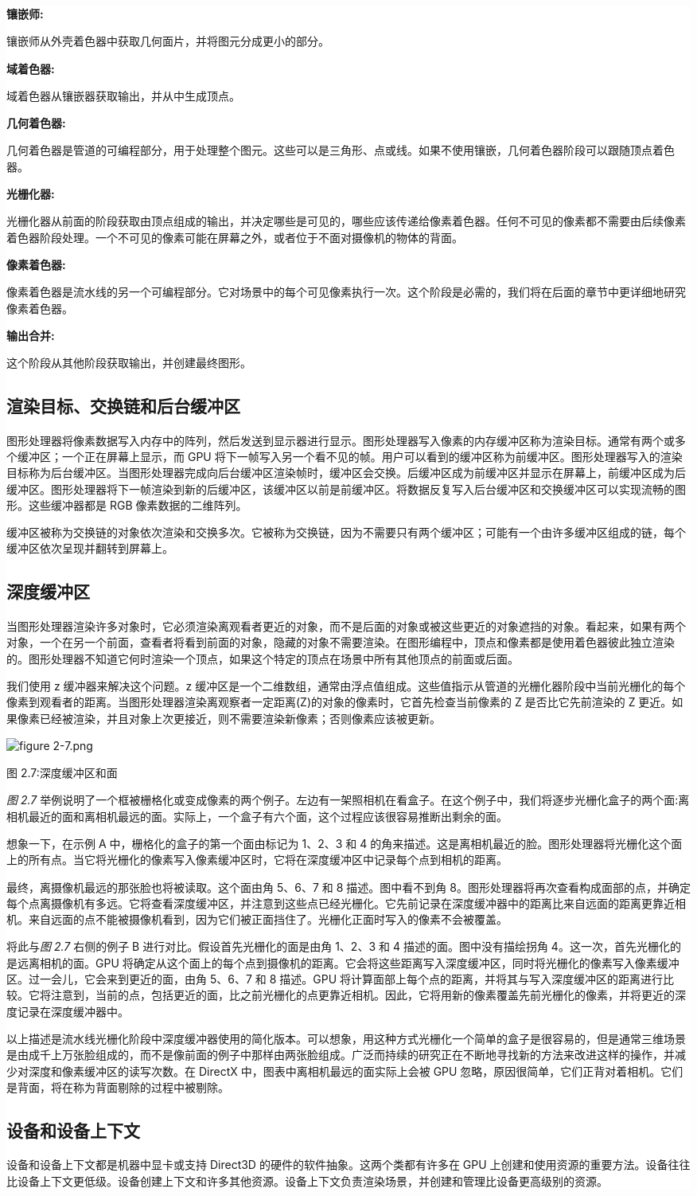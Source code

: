 **镶嵌师:**

镶嵌师从外壳着色器中获取几何面片，并将图元分成更小的部分。

**域着色器:**

域着色器从镶嵌器获取输出，并从中生成顶点。

**几何着色器:**

几何着色器是管道的可编程部分，用于处理整个图元。这些可以是三角形、点或线。如果不使用镶嵌，几何着色器阶段可以跟随顶点着色器。

**光栅化器:**

光栅化器从前面的阶段获取由顶点组成的输出，并决定哪些是可见的，哪些应该传递给像素着色器。任何不可见的像素都不需要由后续像素着色器阶段处理。一个不可见的像素可能在屏幕之外，或者位于不面对摄像机的物体的背面。

**像素着色器:**

像素着色器是流水线的另一个可编程部分。它对场景中的每个可见像素执行一次。这个阶段是必需的，我们将在后面的章节中更详细地研究像素着色器。

**输出合并:**

这个阶段从其他阶段获取输出，并创建最终图形。

## 渲染目标、交换链和后台缓冲区

图形处理器将像素数据写入内存中的阵列，然后发送到显示器进行显示。图形处理器写入像素的内存缓冲区称为渲染目标。通常有两个或多个缓冲区；一个正在屏幕上显示，而 GPU 将下一帧写入另一个看不见的帧。用户可以看到的缓冲区称为前缓冲区。图形处理器写入的渲染目标称为后台缓冲区。当图形处理器完成向后台缓冲区渲染帧时，缓冲区会交换。后缓冲区成为前缓冲区并显示在屏幕上，前缓冲区成为后缓冲区。图形处理器将下一帧渲染到新的后缓冲区，该缓冲区以前是前缓冲区。将数据反复写入后台缓冲区和交换缓冲区可以实现流畅的图形。这些缓冲器都是 RGB 像素数据的二维阵列。

缓冲区被称为交换链的对象依次渲染和交换多次。它被称为交换链，因为不需要只有两个缓冲区；可能有一个由许多缓冲区组成的链，每个缓冲区依次呈现并翻转到屏幕上。

## 深度缓冲区

当图形处理器渲染许多对象时，它必须渲染离观看者更近的对象，而不是后面的对象或被这些更近的对象遮挡的对象。看起来，如果有两个对象，一个在另一个前面，查看者将看到前面的对象，隐藏的对象不需要渲染。在图形编程中，顶点和像素都是使用着色器彼此独立渲染的。图形处理器不知道它何时渲染一个顶点，如果这个特定的顶点在场景中所有其他顶点的前面或后面。

我们使用 z 缓冲器来解决这个问题。z 缓冲区是一个二维数组，通常由浮点值组成。这些值指示从管道的光栅化器阶段中当前光栅化的每个像素到观看者的距离。当图形处理器渲染离观察者一定距离(Z)的对象的像素时，它首先检查当前像素的 Z 是否比它先前渲染的 Z 更近。如果像素已经被渲染，并且对象上次更接近，则不需要渲染新像素；否则像素应该被更新。

![figure 2-7.png](../Images/image008.png)

图 2.7:深度缓冲区和面

*图 2.7* 举例说明了一个框被栅格化或变成像素的两个例子。左边有一架照相机在看盒子。在这个例子中，我们将逐步光栅化盒子的两个面:离相机最近的面和离相机最远的面。实际上，一个盒子有六个面，这个过程应该很容易推断出剩余的面。

想象一下，在示例 A 中，栅格化的盒子的第一个面由标记为 1、2、3 和 4 的角来描述。这是离相机最近的脸。图形处理器将光栅化这个面上的所有点。当它将光栅化的像素写入像素缓冲区时，它将在深度缓冲区中记录每个点到相机的距离。

最终，离摄像机最远的那张脸也将被读取。这个面由角 5、6、7 和 8 描述。图中看不到角 8。图形处理器将再次查看构成面部的点，并确定每个点离摄像机有多远。它将查看深度缓冲区，并注意到这些点已经光栅化。它先前记录在深度缓冲器中的距离比来自远面的距离更靠近相机。来自远面的点不能被摄像机看到，因为它们被正面挡住了。光栅化正面时写入的像素不会被覆盖。

将此与*图 2.7* 右侧的例子 B 进行对比。假设首先光栅化的面是由角 1、2、3 和 4 描述的面。图中没有描绘拐角 4。这一次，首先光栅化的是远离相机的面。GPU 将确定从这个面上的每个点到摄像机的距离。它会将这些距离写入深度缓冲区，同时将光栅化的像素写入像素缓冲区。过一会儿，它会来到更近的面，由角 5、6、7 和 8 描述。GPU 将计算面部上每个点的距离，并将其与写入深度缓冲区的距离进行比较。它将注意到，当前的点，包括更近的面，比之前光栅化的点更靠近相机。因此，它将用新的像素覆盖先前光栅化的像素，并将更近的深度记录在深度缓冲器中。

以上描述是流水线光栅化阶段中深度缓冲器使用的简化版本。可以想象，用这种方式光栅化一个简单的盒子是很容易的，但是通常三维场景是由成千上万张脸组成的，而不是像前面的例子中那样由两张脸组成。广泛而持续的研究正在不断地寻找新的方法来改进这样的操作，并减少对深度和像素缓冲区的读写次数。在 DirectX 中，图表中离相机最远的面实际上会被 GPU 忽略，原因很简单，它们正背对着相机。它们是背面，将在称为背面剔除的过程中被剔除。

## 设备和设备上下文

设备和设备上下文都是机器中显卡或支持 Direct3D 的硬件的软件抽象。这两个类都有许多在 GPU 上创建和使用资源的重要方法。设备往往比设备上下文更低级。设备创建上下文和许多其他资源。设备上下文负责渲染场景，并创建和管理比设备更高级别的资源。